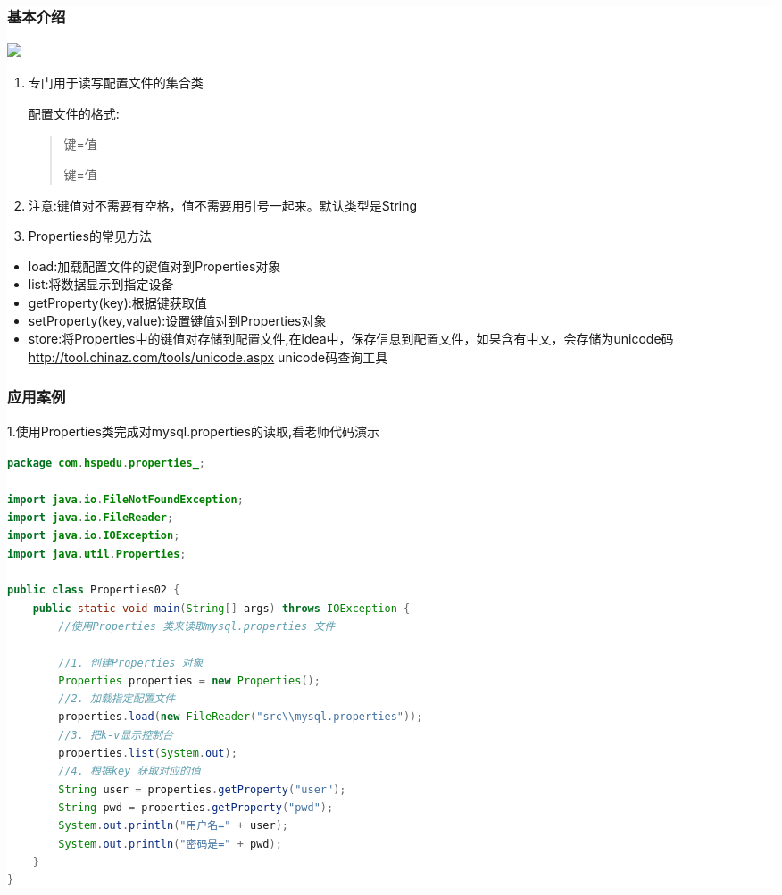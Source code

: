 
### 基本介绍

![](https://raw.githubusercontent.com/timerring/scratchpad2023/main/2023/image-20230505153142477.png)

1) 专门用于读写配置文件的集合类

   配置文件的格式:

   > 键=值
   >
   > 键=值

2) 注意:键值对不需要有空格，值不需要用引号一起来。默认类型是String

3. Properties的常见方法

+ load:加载配置文件的键值对到Properties对象
+ list:将数据显示到指定设备
+ getProperty(key):根据键获取值
+ setProperty(key,value):设置键值对到Properties对象
+ store:将Properties中的键值对存储到配置文件,在idea中，保存信息到配置文件，如果含有中文，会存储为unicode码
  http://tool.chinaz.com/tools/unicode.aspx  unicode码查询工具

### 应用案例

1.使用Properties类完成对mysql.properties的读取,看老师代码演示

```java
package com.hspedu.properties_;

import java.io.FileNotFoundException;
import java.io.FileReader;
import java.io.IOException;
import java.util.Properties;

public class Properties02 {
    public static void main(String[] args) throws IOException {
        //使用Properties 类来读取mysql.properties 文件

        //1. 创建Properties 对象
        Properties properties = new Properties();
        //2. 加载指定配置文件
        properties.load(new FileReader("src\\mysql.properties"));
        //3. 把k-v显示控制台
        properties.list(System.out);
        //4. 根据key 获取对应的值
        String user = properties.getProperty("user");
        String pwd = properties.getProperty("pwd");
        System.out.println("用户名=" + user);
        System.out.println("密码是=" + pwd);
    }
}
```
